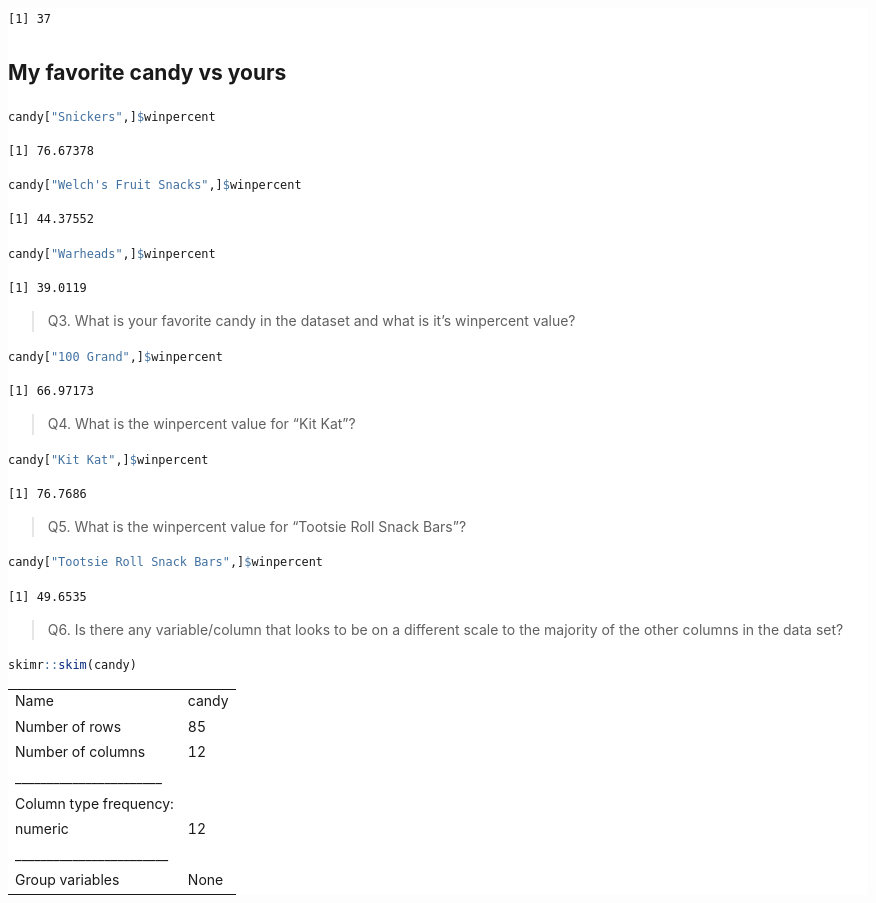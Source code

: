     [1] 37

## My favorite candy vs yours

``` r
candy["Snickers",]$winpercent
```

    [1] 76.67378

``` r
candy["Welch's Fruit Snacks",]$winpercent
```

    [1] 44.37552

``` r
candy["Warheads",]$winpercent
```

    [1] 39.0119

> Q3. What is your favorite candy in the dataset and what is it’s
> winpercent value?

``` r
candy["100 Grand",]$winpercent
```

    [1] 66.97173

> Q4. What is the winpercent value for “Kit Kat”?

``` r
candy["Kit Kat",]$winpercent
```

    [1] 76.7686

> Q5. What is the winpercent value for “Tootsie Roll Snack Bars”?

``` r
candy["Tootsie Roll Snack Bars",]$winpercent
```

    [1] 49.6535

> Q6. Is there any variable/column that looks to be on a different scale
> to the majority of the other columns in the data set?

``` r
skimr::skim(candy)
```

|                                                  |       |
|:-------------------------------------------------|:------|
| Name                                             | candy |
| Number of rows                                   | 85    |
| Number of columns                                | 12    |
| \_\_\_\_\_\_\_\_\_\_\_\_\_\_\_\_\_\_\_\_\_\_\_   |       |
| Column type frequency:                           |       |
| numeric                                          | 12    |
| \_\_\_\_\_\_\_\_\_\_\_\_\_\_\_\_\_\_\_\_\_\_\_\_ |       |
| Group variables                                  | None  |
